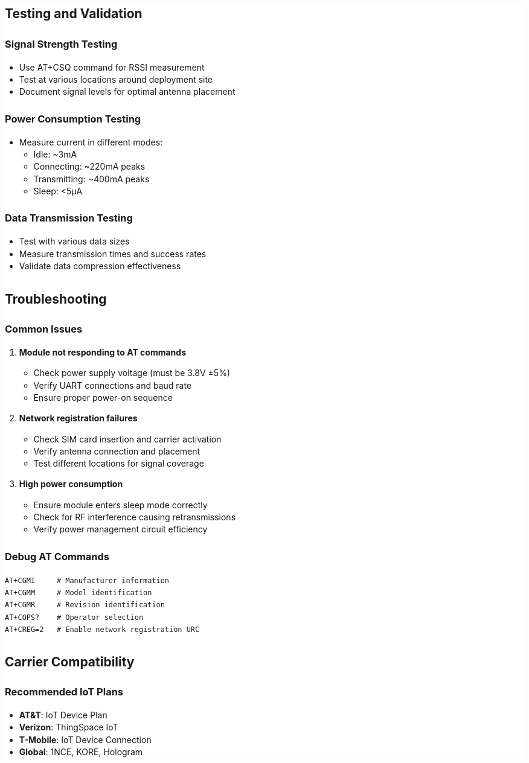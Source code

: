 ## Testing and Validation

### Signal Strength Testing
- Use AT+CSQ command for RSSI measurement
- Test at various locations around deployment site
- Document signal levels for optimal antenna placement

### Power Consumption Testing
- Measure current in different modes:
  - Idle: ~3mA
  - Connecting: ~220mA peaks
  - Transmitting: ~400mA peaks
  - Sleep: <5µA

### Data Transmission Testing
- Test with various data sizes
- Measure transmission times and success rates
- Validate data compression effectiveness

## Troubleshooting

### Common Issues

1. **Module not responding to AT commands**
   - Check power supply voltage (must be 3.8V ±5%)
   - Verify UART connections and baud rate
   - Ensure proper power-on sequence

2. **Network registration failures**
   - Check SIM card insertion and carrier activation
   - Verify antenna connection and placement
   - Test different locations for signal coverage

3. **High power consumption**
   - Ensure module enters sleep mode correctly
   - Check for RF interference causing retransmissions
   - Verify power management circuit efficiency

### Debug AT Commands
```
AT+CGMI     # Manufacturer information
AT+CGMM     # Model identification  
AT+CGMR     # Revision identification
AT+COPS?    # Operator selection
AT+CREG=2   # Enable network registration URC
```

## Carrier Compatibility

### Recommended IoT Plans
- **AT&T**: IoT Device Plan
- **Verizon**: ThingSpace IoT
- **T-Mobile**: IoT Device Connection
- **Global**: 1NCE, KORE, Hologram
